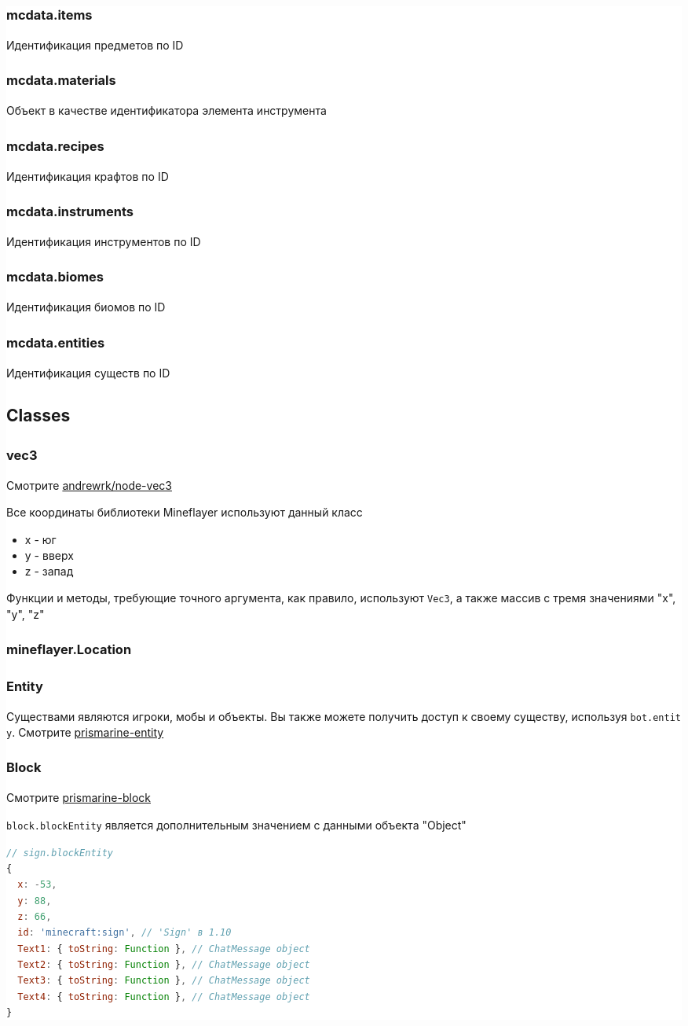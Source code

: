 ### mcdata.items
Идентификация предметов по ID

### mcdata.materials

Объект в качестве идентификатора элемента инструмента

### mcdata.recipes
Идентификация крафтов по ID

### mcdata.instruments
Идентификация инструментов по ID

### mcdata.biomes
Идентификация биомов по ID

### mcdata.entities
Идентификация существ по ID

## Classes

### vec3

Смотрите [andrewrk/node-vec3](https://github.com/andrewrk/node-vec3)

Все координаты библиотеки Mineflayer используют данный класс

 * x - юг
 * y - вверх
 * z - запад

Функции и методы, требующие точного аргумента, как правило, используют `Vec3`,
а также массив с тремя значениями "x", "y", "z"

### mineflayer.Location

### Entity

Существами являются игроки, мобы и объекты. Вы также можете получить доступ
к своему существу, используя `bot.entity`.
Смотрите [prismarine-entity](https://github.com/PrismarineJS/prismarine-entity)

### Block

Смотрите [prismarine-block](https://github.com/PrismarineJS/prismarine-block)

`block.blockEntity` является дополнительным значением с данными объекта "Object"
```js
// sign.blockEntity
{
  x: -53,
  y: 88,
  z: 66,
  id: 'minecraft:sign', // 'Sign' в 1.10
  Text1: { toString: Function }, // ChatMessage object
  Text2: { toString: Function }, // ChatMessage object
  Text3: { toString: Function }, // ChatMessage object
  Text4: { toString: Function }, // ChatMessage object
}
```
